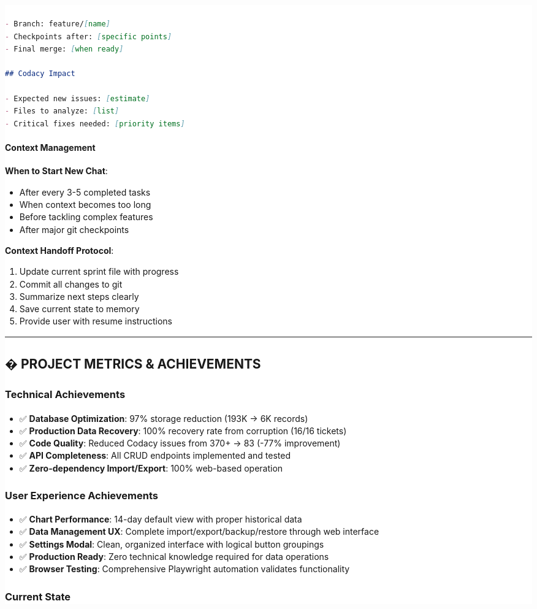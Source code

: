 ```markdown

- Branch: feature/[name]
- Checkpoints after: [specific points]
- Final merge: [when ready]

## Codacy Impact

- Expected new issues: [estimate]
- Files to analyze: [list]
- Critical fixes needed: [priority items]

```

#### Context Management

**When to Start New Chat**:

- After every 3-5 completed tasks
- When context becomes too long
- Before tackling complex features
- After major git checkpoints

**Context Handoff Protocol**:

1. Update current sprint file with progress
2. Commit all changes to git
3. Summarize next steps clearly
4. Save current state to memory
5. Provide user with resume instructions

---

## � **PROJECT METRICS & ACHIEVEMENTS**

### Technical Achievements

- ✅ **Database Optimization**: 97% storage reduction (193K → 6K records)
- ✅ **Production Data Recovery**: 100% recovery rate from corruption (16/16 tickets)
- ✅ **Code Quality**: Reduced Codacy issues from 370+ → 83 (-77% improvement)
- ✅ **API Completeness**: All CRUD endpoints implemented and tested
- ✅ **Zero-dependency Import/Export**: 100% web-based operation

### User Experience Achievements

- ✅ **Chart Performance**: 14-day default view with proper historical data
- ✅ **Data Management UX**: Complete import/export/backup/restore through web interface
- ✅ **Settings Modal**: Clean, organized interface with logical button groupings
- ✅ **Production Ready**: Zero technical knowledge required for data operations
- ✅ **Browser Testing**: Comprehensive Playwright automation validates functionality

### Current State
